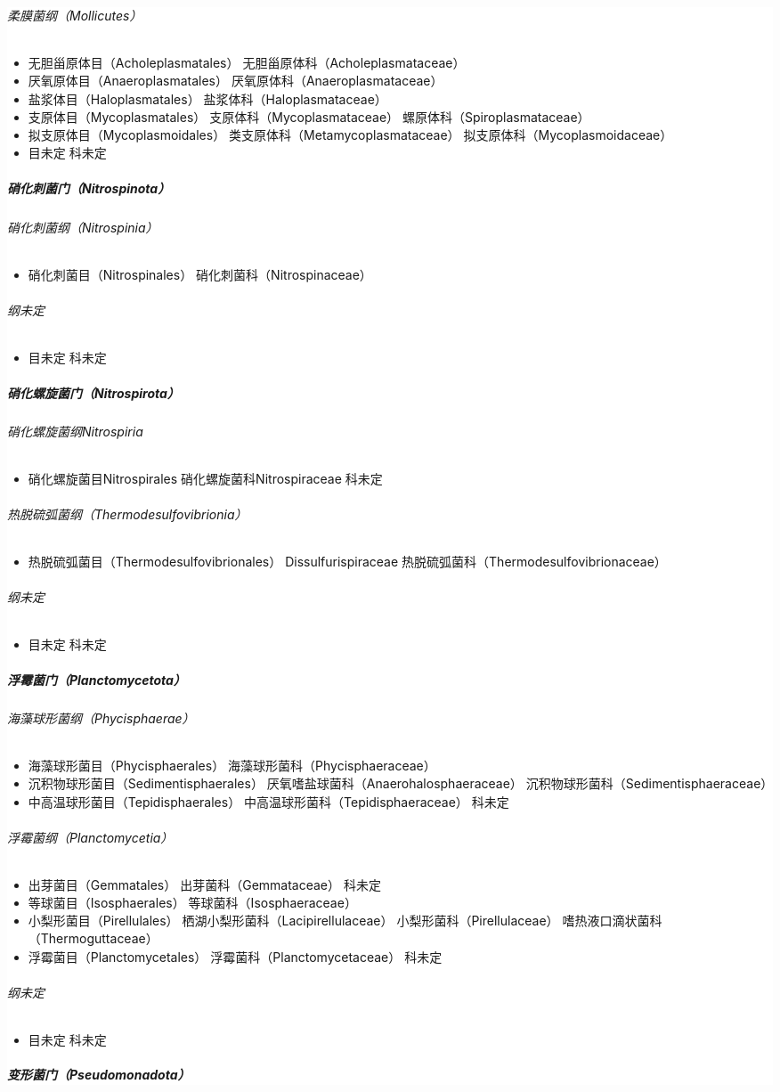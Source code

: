 ###### 柔膜菌纲（Mollicutes）
- 无胆甾原体目（Acholeplasmatales）
无胆甾原体科（Acholeplasmataceae）
- 厌氧原体目（Anaeroplasmatales）
厌氧原体科（Anaeroplasmataceae）
- 盐浆体目（Haloplasmatales）
盐浆体科（Haloplasmataceae）
- 支原体目（Mycoplasmatales）
支原体科（Mycoplasmataceae）
螺原体科（Spiroplasmataceae）
- 拟支原体目（Mycoplasmoidales）
类支原体科（Metamycoplasmataceae）
拟支原体科（Mycoplasmoidaceae）
- 目未定
科未定
##### 硝化刺菌门（Nitrospinota）
###### 硝化刺菌纲（Nitrospinia）
- 硝化刺菌目（Nitrospinales）
硝化刺菌科（Nitrospinaceae）
###### 纲未定
- 目未定
科未定
##### 硝化螺旋菌门（Nitrospirota）
###### 硝化螺旋菌纲Nitrospiria
- 硝化螺旋菌目Nitrospirales
硝化螺旋菌科Nitrospiraceae
科未定
###### 热脱硫弧菌纲（Thermodesulfovibrionia）
- 热脱硫弧菌目（Thermodesulfovibrionales）
Dissulfurispiraceae
热脱硫弧菌科（Thermodesulfovibrionaceae）
###### 纲未定
- 目未定
科未定
##### 浮霉菌门（Planctomycetota）
###### 海藻球形菌纲（Phycisphaerae）
- 海藻球形菌目（Phycisphaerales）
海藻球形菌科（Phycisphaeraceae）
- 沉积物球形菌目（Sedimentisphaerales）
厌氧嗜盐球菌科（Anaerohalosphaeraceae）
沉积物球形菌科（Sedimentisphaeraceae）
- 中高温球形菌目（Tepidisphaerales）
中高温球形菌科（Tepidisphaeraceae）
科未定
###### 浮霉菌纲（Planctomycetia）
- 出芽菌目（Gemmatales）
出芽菌科（Gemmataceae）
科未定
- 等球菌目（Isosphaerales）
等球菌科（Isosphaeraceae）
- 小梨形菌目（Pirellulales）
栖湖小梨形菌科（Lacipirellulaceae）
小梨形菌科（Pirellulaceae）
嗜热液口滴状菌科（Thermoguttaceae）
- 浮霉菌目（Planctomycetales）
浮霉菌科（Planctomycetaceae）
科未定
###### 纲未定
- 目未定
科未定
##### 变形菌门（Pseudomonadota）
